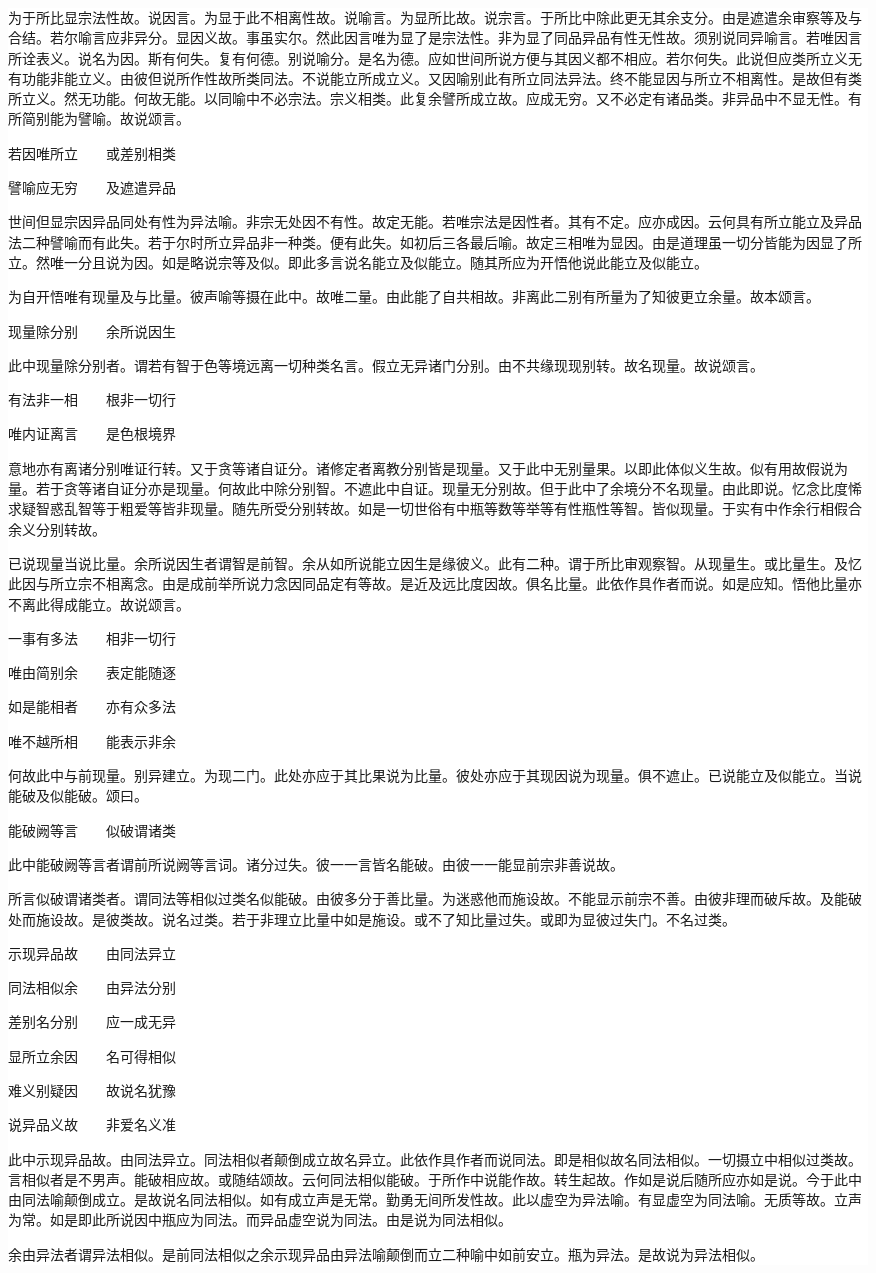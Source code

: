 为于所比显宗法性故。说因言。为显于此不相离性故。说喻言。为显所比故。说宗言。于所比中除此更无其余支分。由是遮遣余审察等及与合结。若尔喻言应非异分。显因义故。事虽实尔。然此因言唯为显了是宗法性。非为显了同品异品有性无性故。须别说同异喻言。若唯因言所诠表义。说名为因。斯有何失。复有何德。别说喻分。是名为德。应如世间所说方便与其因义都不相应。若尔何失。此说但应类所立义无有功能非能立义。由彼但说所作性故所类同法。不说能立所成立义。又因喻别此有所立同法异法。终不能显因与所立不相离性。是故但有类所立义。然无功能。何故无能。以同喻中不必宗法。宗义相类。此复余譬所成立故。应成无穷。又不必定有诸品类。非异品中不显无性。有所简别能为譬喻。故说颂言。  

若因唯所立　　或差别相类  

譬喻应无穷　　及遮遣异品  

世间但显宗因异品同处有性为异法喻。非宗无处因不有性。故定无能。若唯宗法是因性者。其有不定。应亦成因。云何具有所立能立及异品法二种譬喻而有此失。若于尔时所立异品非一种类。便有此失。如初后三各最后喻。故定三相唯为显因。由是道理虽一切分皆能为因显了所立。然唯一分且说为因。如是略说宗等及似。即此多言说名能立及似能立。随其所应为开悟他说此能立及似能立。  

为自开悟唯有现量及与比量。彼声喻等摄在此中。故唯二量。由此能了自共相故。非离此二别有所量为了知彼更立余量。故本颂言。  

现量除分别　　余所说因生  

此中现量除分别者。谓若有智于色等境远离一切种类名言。假立无异诸门分别。由不共缘现现别转。故名现量。故说颂言。  

有法非一相　　根非一切行  

唯内证离言　　是色根境界  

意地亦有离诸分别唯证行转。又于贪等诸自证分。诸修定者离教分别皆是现量。又于此中无别量果。以即此体似义生故。似有用故假说为量。若于贪等诸自证分亦是现量。何故此中除分别智。不遮此中自证。现量无分别故。但于此中了余境分不名现量。由此即说。忆念比度悕求疑智惑乱智等于粗爱等皆非现量。随先所受分别转故。如是一切世俗有中瓶等数等举等有性瓶性等智。皆似现量。于实有中作余行相假合余义分别转故。  

已说现量当说比量。余所说因生者谓智是前智。余从如所说能立因生是缘彼义。此有二种。谓于所比审观察智。从现量生。或比量生。及忆此因与所立宗不相离念。由是成前举所说力念因同品定有等故。是近及远比度因故。俱名比量。此依作具作者而说。如是应知。悟他比量亦不离此得成能立。故说颂言。  

一事有多法　　相非一切行  

唯由简别余　　表定能随逐  

如是能相者　　亦有众多法  

唯不越所相　　能表示非余  

何故此中与前现量。别异建立。为现二门。此处亦应于其比果说为比量。彼处亦应于其现因说为现量。俱不遮止。已说能立及似能立。当说能破及似能破。颂曰。  

能破阙等言　　似破谓诸类  

此中能破阙等言者谓前所说阙等言词。诸分过失。彼一一言皆名能破。由彼一一能显前宗非善说故。  

所言似破谓诸类者。谓同法等相似过类名似能破。由彼多分于善比量。为迷惑他而施设故。不能显示前宗不善。由彼非理而破斥故。及能破处而施设故。是彼类故。说名过类。若于非理立比量中如是施设。或不了知比量过失。或即为显彼过失门。不名过类。  

示现异品故　　由同法异立  

同法相似余　　由异法分别  

差别名分别　　应一成无异  

显所立余因　　名可得相似  

难义别疑因　　故说名犹豫  

说异品义故　　非爱名义准  

此中示现异品故。由同法异立。同法相似者颠倒成立故名异立。此依作具作者而说同法。即是相似故名同法相似。一切摄立中相似过类故。言相似者是不男声。能破相应故。或随结颂故。云何同法相似能破。于所作中说能作故。转生起故。作如是说后随所应亦如是说。今于此中由同法喻颠倒成立。是故说名同法相似。如有成立声是无常。勤勇无间所发性故。此以虚空为异法喻。有显虚空为同法喻。无质等故。立声为常。如是即此所说因中瓶应为同法。而异品虚空说为同法。由是说为同法相似。  

余由异法者谓异法相似。是前同法相似之余示现异品由异法喻颠倒而立二种喻中如前安立。瓶为异法。是故说为异法相似。  
